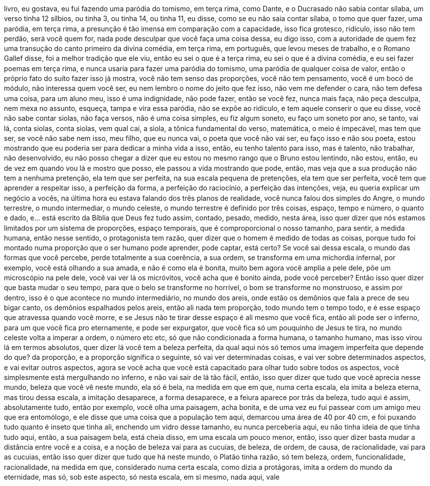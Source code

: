 livro, eu gostava, eu fui fazendo uma paródia do tomismo, em terça rima, como Dante, e o Ducrasado não sabia contar sílaba, um verso tinha 12 sílbios, ou tinha 3, ou tinha 14, ou tinha 11, eu disse, como se eu não saia contar sílaba, o tomo que quer fazer, uma paródia, em terça rima, a presunção é tão imensa em comparação com a capacidade, isso fica grotesco, ridículo, isso não tem perdão, será você quem for, nada pode desculpar que você faça uma coisa dessa, eu digo isso, com a autoridade de quem fez uma transução do canto primeiro da divina comédia, em terça rima, em português, que levou meses de trabalho, e o Romano Gallef disse, foi a melhor tradição que ele viu, então eu sei o que é a terça rima, eu sei o que é a divina comédia, e eu sei fazer poemas em terça rima, e nunca usaria para fazer uma paródia do tomismo, uma paródia de qualquer coisa de valor, então o próprio fato do suíto fazer isso já mostra, você não tem senso das proporções, você não tem pensamento, você é um bocó de módulo, não interessa quem você ser, eu nem lembro o nome do jeito que fez isso, não vem me defender o cara, não tem defesa uma coisa, para um aluno meu, isso é uma indignidade, não pode fazer, então se você fez, nunca mais faça, não peça desculpa, nem mexa no assunto, esqueça, tampa e vira essa paródia, não se expõe ao ridículo, e tem aquele conserir o que eu disse, você não sabe contar siolas, não faça versos, não é uma coisa simples, eu fiz algum soneto, eu faço um soneto por ano, se tanto, vai lá, conta siolas, conta siolas, vem qual cai, a siola, a tônica fundamental do verso, matemática, o meio é impecável, mas tem que ser, se você não sabe nem isso, meu filho, que eu nunca vai, o poeta que você não vai ser, eu faço isso e não sou poeta, estou mostrando que eu poderia ser para dedicar a minha vida a isso, então, eu tenho talento para isso, mas é talento, não trabalhar, não desenvolvido, eu não posso chegar a dizer que eu estou no mesmo rango que o Bruno estou lentindo, não estou, então, eu de vez em quando vou lá e mostro que posso, ele passou a vida mostrando que pode, então, mas veja que a sua produção não tem a nenhuma pretenção, ela tem que ser perfeita, na sua escala pequena de pretenções, ela tem que ser perfeita, você tem que aprender a respeitar isso, a perfeição da forma, a perfeição do raciocínio, a perfeição das intenções, veja, eu queria explicar um negócio a vocês, na última hora eu estava falando dos três planos de realidade, você nunca falou dos simples do Angre, o mundo terrestre, o mundo intermediar, o mundo celeste, o mundo terrestre é definido por três coisas, espaço, tempo e número, o quanto e dado, e... está escrito da Bíblia que Deus fez tudo assim, contado, pesado, medido, nesta área, isso quer dizer que nós estamos limitados por um sistema de proporções, espaço temporais, que é comproporcional o nosso tamanho, para sentir, a medida humana, então nesse sentido, o protagonista tem razão, quer dizer que o homem é medido de todas as coisas, porque tudo foi montado numa proporção que o ser humano pode aprender, pode captar, está certo? Se você sai dessa escala, o mundo das formas que você percebe, perde totalmente a sua coerência, a sua ordem, se transforma em uma michordia infernal, por exemplo, você está olhando a sua amada, e não é como ela é bonita, muito bem agora você amplia a pele dele, põe um microscópio na pele dele, você vai ver lá os micróvitos, você acha que é bonito ainda, pode você perceber? Então isso quer dizer que basta mudar o seu tempo, para que o belo se transforme no horrível, o bom se transforme no monstruoso, e assim por dentro, isso é o que acontece no mundo intermediário, no mundo dos areis, onde estão os demônios que fala a prece de seu bigar canto, os demônios espalhados pelos areis, então ali nada tem proporção, todo mundo tem o tempo todo, e é esse espaço que atravessa quando você morre, e se Jesus não te tirar desse espaço é ali mesmo que você fica, então ali pode ser o inferno, para um que você fica pro eternamente, e pode ser expurgator, que você fica só um pouquinho de Jesus te tira, no mundo celeste volta a imperar a ordem, o número etc etc, só que não condicionada a forma humana, o tamanho humano, mas isso virou lá em termos absolutos, quer dizer lá você tem a beleza perfeita, da qual aqui nós só temos uma imagem imperfeita que depende do que? da proporção, e a proporção significa o seguinte, só vai ver determinadas coisas, e vai ver sobre determinados aspectos, e vai evitar outros aspectos, agora se você acha que você está capacitado para olhar tudo sobre todos os aspectos, você simplesmente está mergulhando no inferno, e não vai sair de lá tão fácil, então, isso quer dizer que tudo que você aprecia nesse mundo, beleza que você vê neste mundo, ela só é bela, na medida em que em que, numa certa escala, ela imita a beleza eterna, mas tirou dessa escala, a imitação desaparece, a forma desaparece, e a feiura aparece por trás da beleza, tudo aqui é assim, absolutamente tudo, então por exemplo, você olha uma paisagem, acha bonita, e de uma vez eu fui passear com um amigo meu que era entomólogo, e ele disse que uma coisa que a população tem aqui, demarcou uma área de 40 por 40 cm, e foi puxando tudo quanto é inseto que tinha ali, enchendo um vidro desse tamanho, eu nunca perceberia aqui, eu não tinha ideia de que tinha tudo aqui, então, a sua paisagem bela, está cheia disso, em uma escala um pouco menor, então, isso quer dizer basta mudar a distância entre você e a coisa, e a noção de beleza vai para as cucuias, de beleza, de ordem, de causa, de racionalidade, vai para as cucuias, então isso quer dizer que tudo que há neste mundo, o Platão tinha razão, só tem beleza, ordem, funcionalidade, racionalidade, na medida em que, considerado numa certa escala, como dizia a protágoras, imita a ordem do mundo da eternidade, mas só, sob este aspecto, só nesta escala, em si mesmo, nada aqui, vale